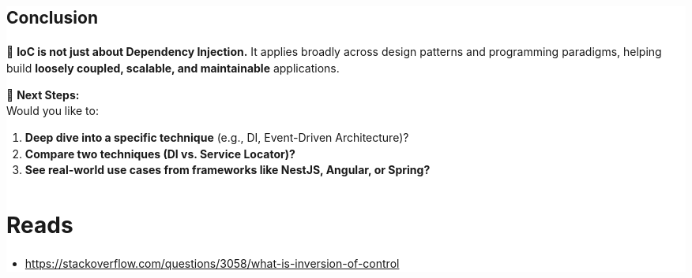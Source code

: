 
## **Conclusion**
📌 **IoC is not just about Dependency Injection.** It applies broadly across design patterns and programming paradigms, helping build **loosely coupled, scalable, and maintainable** applications.

🚀 **Next Steps:**  
Would you like to:
1. **Deep dive into a specific technique** (e.g., DI, Event-Driven Architecture)?
2. **Compare two techniques (DI vs. Service Locator)?**
3. **See real-world use cases from frameworks like NestJS, Angular, or Spring?**

# Reads

- https://stackoverflow.com/questions/3058/what-is-inversion-of-control
